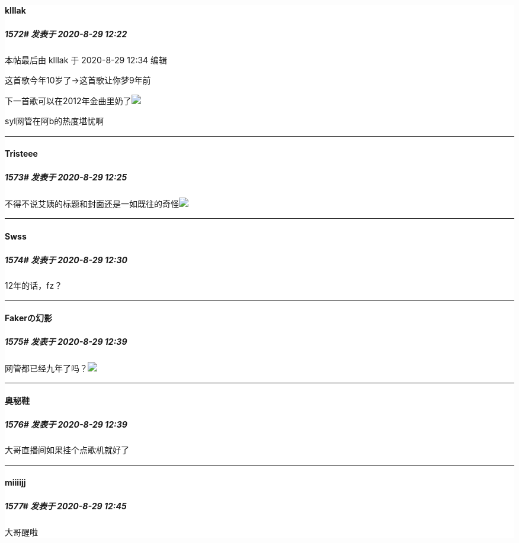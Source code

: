 ####  klllak  
##### 1572#       发表于 2020-8-29 12:22


 本帖最后由 klllak 于 2020-8-29 12:34 编辑 

这首歌今年10岁了→这首歌让你梦9年前

下一首歌可以在2012年金曲里奶了<img src="https://static.saraba1st.com/image/smiley/face2017/009.gif" referrerpolicy="no-referrer">

syl网管在阿b的热度堪忧啊


-----

####  Tristeee  
##### 1573#       发表于 2020-8-29 12:25


不得不说艾姨的标题和封面还是一如既往的奇怪<img src="https://static.saraba1st.com/image/smiley/face2017/067.png" referrerpolicy="no-referrer">


-----

####  Swss  
##### 1574#       发表于 2020-8-29 12:30


12年的话，fz？


-----

####  Fakerの幻影  
##### 1575#       发表于 2020-8-29 12:39


网管都已经九年了吗？<img src="https://static.saraba1st.com/image/smiley/face2017/020.png" referrerpolicy="no-referrer">


-----

####  奥秘鞋  
##### 1576#       发表于 2020-8-29 12:39


大哥直播间如果挂个点歌机就好了


-----

####  miiiijj  
##### 1577#       发表于 2020-8-29 12:45


大哥醒啦

